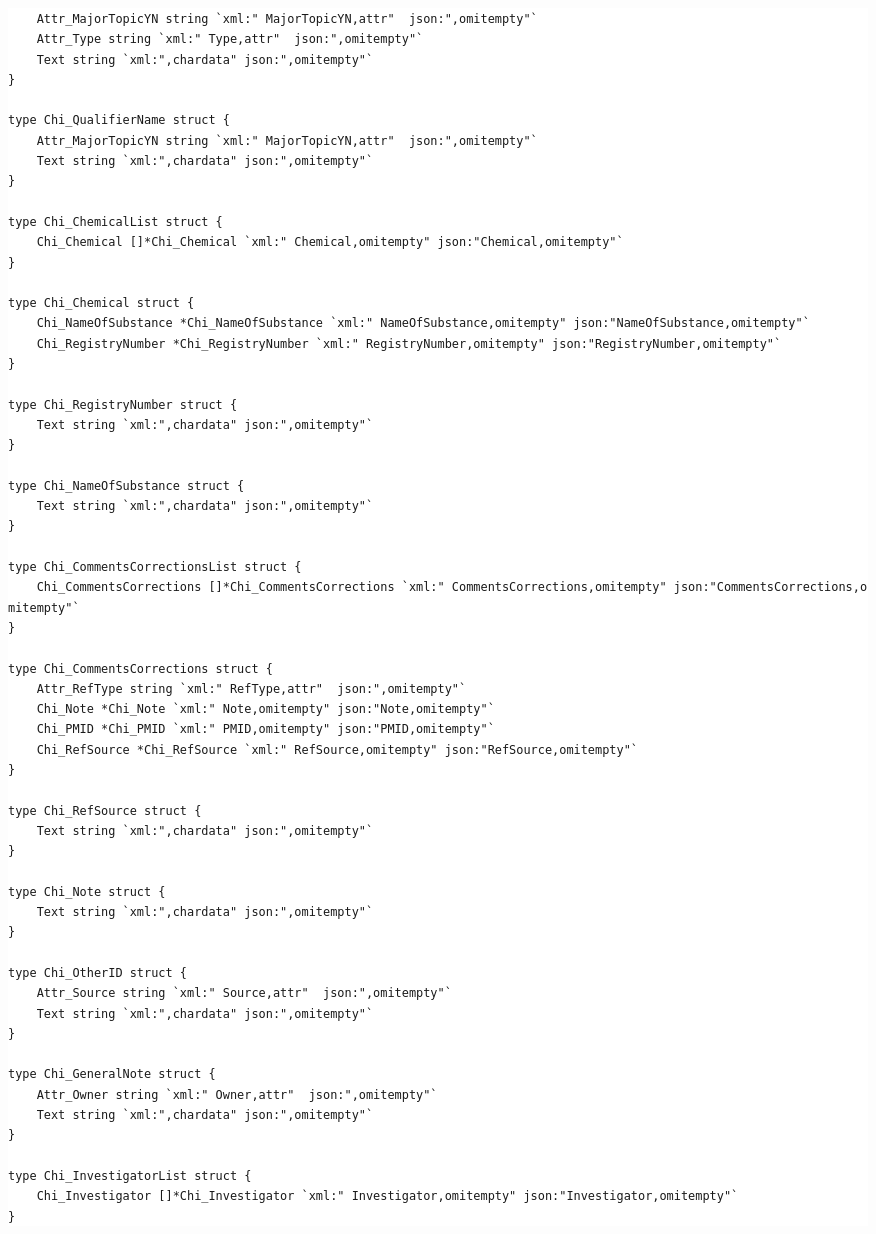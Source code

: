 ```
	Attr_MajorTopicYN string `xml:" MajorTopicYN,attr"  json:",omitempty"`
	Attr_Type string `xml:" Type,attr"  json:",omitempty"`
	Text string `xml:",chardata" json:",omitempty"`
}

type Chi_QualifierName struct {
	Attr_MajorTopicYN string `xml:" MajorTopicYN,attr"  json:",omitempty"`
	Text string `xml:",chardata" json:",omitempty"`
}

type Chi_ChemicalList struct {
	Chi_Chemical []*Chi_Chemical `xml:" Chemical,omitempty" json:"Chemical,omitempty"`
}

type Chi_Chemical struct {
	Chi_NameOfSubstance *Chi_NameOfSubstance `xml:" NameOfSubstance,omitempty" json:"NameOfSubstance,omitempty"`
	Chi_RegistryNumber *Chi_RegistryNumber `xml:" RegistryNumber,omitempty" json:"RegistryNumber,omitempty"`
}

type Chi_RegistryNumber struct {
	Text string `xml:",chardata" json:",omitempty"`
}

type Chi_NameOfSubstance struct {
	Text string `xml:",chardata" json:",omitempty"`
}

type Chi_CommentsCorrectionsList struct {
	Chi_CommentsCorrections []*Chi_CommentsCorrections `xml:" CommentsCorrections,omitempty" json:"CommentsCorrections,omitempty"`
}

type Chi_CommentsCorrections struct {
	Attr_RefType string `xml:" RefType,attr"  json:",omitempty"`
	Chi_Note *Chi_Note `xml:" Note,omitempty" json:"Note,omitempty"`
	Chi_PMID *Chi_PMID `xml:" PMID,omitempty" json:"PMID,omitempty"`
	Chi_RefSource *Chi_RefSource `xml:" RefSource,omitempty" json:"RefSource,omitempty"`
}

type Chi_RefSource struct {
	Text string `xml:",chardata" json:",omitempty"`
}

type Chi_Note struct {
	Text string `xml:",chardata" json:",omitempty"`
}

type Chi_OtherID struct {
	Attr_Source string `xml:" Source,attr"  json:",omitempty"`
	Text string `xml:",chardata" json:",omitempty"`
}

type Chi_GeneralNote struct {
	Attr_Owner string `xml:" Owner,attr"  json:",omitempty"`
	Text string `xml:",chardata" json:",omitempty"`
}

type Chi_InvestigatorList struct {
	Chi_Investigator []*Chi_Investigator `xml:" Investigator,omitempty" json:"Investigator,omitempty"`
}
```